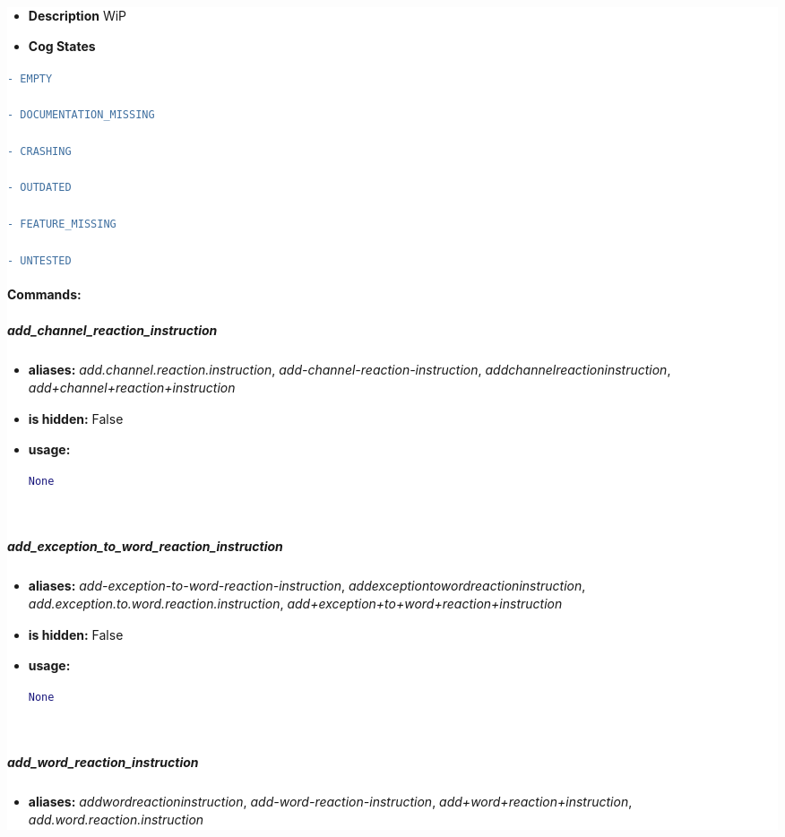 - __Description__
    WiP

- __Cog States__
```diff
- EMPTY

- DOCUMENTATION_MISSING

- CRASHING

- OUTDATED

- FEATURE_MISSING

- UNTESTED
```
#### Commands:

##### __add_channel_reaction_instruction__



- **aliases:** *add.channel.reaction.instruction*, *add-channel-reaction-instruction*, *addchannelreactioninstruction*, *add+channel+reaction+instruction*


- **is hidden:** False

- **usage:**
    ```python
    None
    ```

<br>


##### __add_exception_to_word_reaction_instruction__



- **aliases:** *add-exception-to-word-reaction-instruction*, *addexceptiontowordreactioninstruction*, *add.exception.to.word.reaction.instruction*, *add+exception+to+word+reaction+instruction*


- **is hidden:** False

- **usage:**
    ```python
    None
    ```

<br>


##### __add_word_reaction_instruction__



- **aliases:** *addwordreactioninstruction*, *add-word-reaction-instruction*, *add+word+reaction+instruction*, *add.word.reaction.instruction*
